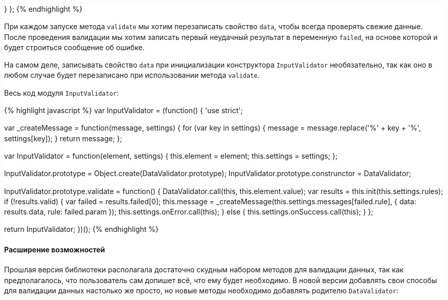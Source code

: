   }
};
{% endhighlight %}

При каждом запуске метода `validate` мы хотим перезаписать свойство `data`, чтобы всегда проверять свежие данные. После проведения валидации мы хотим записать первый неудачный результат в переменную `failed`, на основе которой и будет строиться сообщение об ошибке. 

На самом деле, записывать свойство `data` при инициализации конструктора `InputValidator` необязательно, так как оно в любом случае будет перезаписано при использовании метода `validate`.

Весь код модуля `InputValidator`:

{% highlight javascript %}
var InputValidator = (function() {
  'use strict';

  var _createMessage = function(message, settings) {
    for (var key in settings) {
      message = message.replace('%' + key + '%', settings[key]);
    }
    return message;
  };

  var InputValidator = function(element, settings) {
    this.element = element;
    this.settings = settings;
  };

  InputValidator.prototype = Object.create(DataValidator.prototype);
  InputValidator.prototype.construnctor = DataValidator;

  InputValidator.prototype.validate = function() {
    DataValidator.call(this, this.element.value);
    var results = this.init(this.settings.rules);
    if (!results.valid) {
      var failed = results.failed[0];
      this.message = _createMessage(this.settings.messages[failed.rule], {
        data: results.data,
        rule: failed.param
      });
      this.settings.onError.call(this);
    } else {
      this.settings.onSuccess.call(this);
    }
  };

  return InputValidator;
})();
{% endhighlight %}

#### Расширение возможностей

Прошлая версия библиотеки располагала достаточно скудным набором методов для валидации данных, так как предполагалось, что пользователь сам допишет всё, что ему будет необходимо. В новой версии добавлять свои способы для валидации данных настолько же просто, но новые методы необходимо добавлять родителю `DataValidator`:
